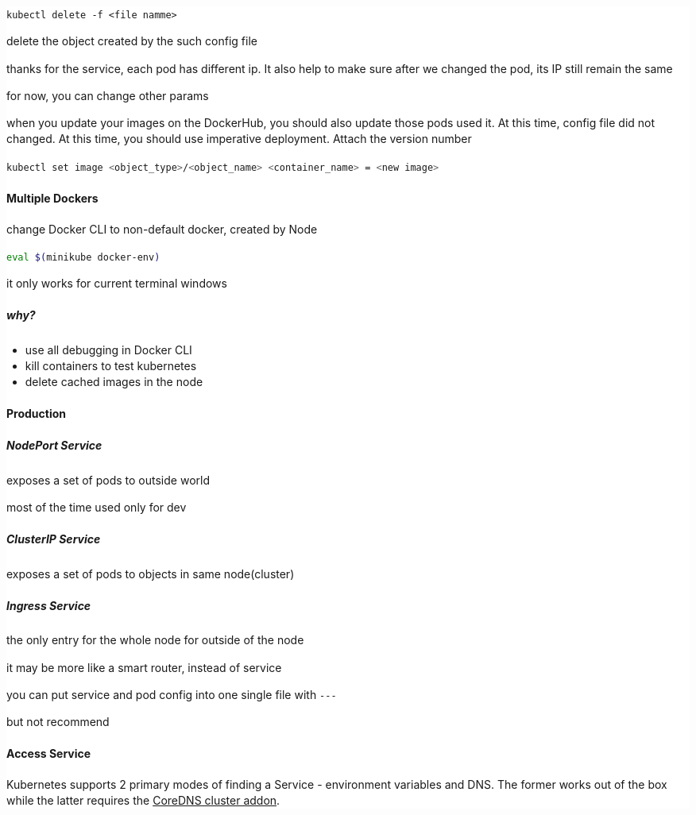 

`kubectl delete -f <file namme>`

delete the object created by the such config file

thanks for the service, each pod has different ip. It also help to make sure after we changed the pod, its IP still remain the same

for now, you can change other params

when you update your images on the DockerHub, you should also update those pods used it. At this time, config file did not changed. At this time, you should use imperative deployment. Attach the version number

```bash
kubectl set image <object_type>/<object_name> <container_name> = <new image>
```

#### Multiple Dockers

change Docker CLI to non-default docker, created by Node

```bash
eval $(minikube docker-env)
```

it only works for current terminal windows

##### why?

- use all debugging in Docker CLI
- kill containers to test kubernetes
- delete cached images in the node

#### Production

##### NodePort Service

exposes a set of pods to outside world

most of the time used only for dev

##### ClusterIP Service

exposes a set of pods to objects in same node(cluster)

##### Ingress Service

the only entry for the whole node for outside of the node

it may be more like a smart router, instead of service



you can put service and pod config into one single file with `---`

but not recommend

#### Access Service

Kubernetes supports 2 primary modes of finding a Service - environment variables and DNS. The former works out of the box while the latter requires the [CoreDNS cluster addon](http://releases.k8s.io/master/cluster/addons/dns/coredns).
